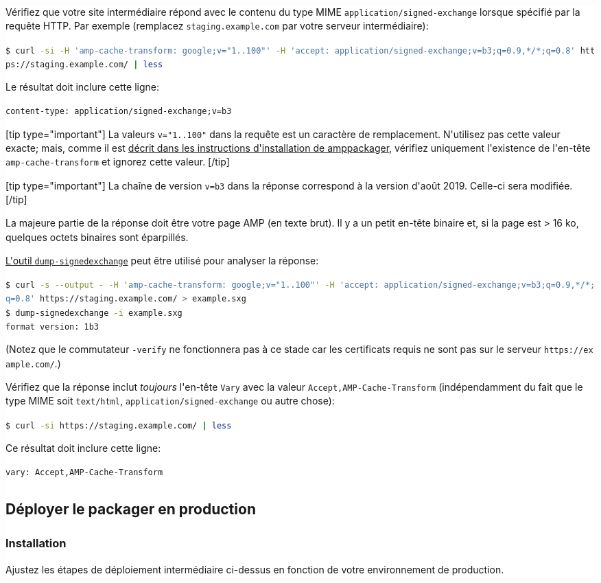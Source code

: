 Vérifiez que votre site intermédiaire répond avec le contenu du type MIME `application/signed-exchange` lorsque spécifié par la requête HTTP. Par exemple (remplacez `staging.example.com` par votre serveur intermédiaire):

```sh
$ curl -si -H 'amp-cache-transform: google;v="1..100"' -H 'accept: application/signed-exchange;v=b3;q=0.9,*/*;q=0.8' https://staging.example.com/ | less
```

Le résultat doit inclure cette ligne:

```txt
content-type: application/signed-exchange;v=b3
```

[tip type="important"] La valeurs `v="1..100"` dans la requête est un caractère de remplacement. N'utilisez pas cette valeur exacte; mais, comme il est [décrit dans les instructions d'installation de amppackager](https://github.com/ampproject/amppackager/blob/master/README.md#productionizing), vérifiez uniquement l'existence de l'en-tête `amp-cache-transform` et ignorez cette valeur. [/tip]

[tip type="important"] La chaîne de version `v=b3` dans la réponse correspond à la version d'août 2019. Celle-ci sera modifiée. [/tip]

La majeure partie de la réponse doit être votre page AMP (en texte brut). Il y a un petit en-tête binaire et, si la page est > 16 ko, quelques octets binaires sont éparpillés.

[ L'outil `dump-signedexchange`](https://github.com/WICG/webpackage/blob/master/go/signedexchange/README.md#installation) peut être utilisé pour analyser la réponse:

```sh
$ curl -s --output - -H 'amp-cache-transform: google;v="1..100"' -H 'accept: application/signed-exchange;v=b3;q=0.9,*/*;q=0.8' https://staging.example.com/ > example.sxg
$ dump-signedexchange -i example.sxg
format version: 1b3
```

(Notez que le commutateur `-verify` ne fonctionnera pas à ce stade car les certificats requis ne sont pas sur le serveur `https://example.com/`.)

Vérifiez que la réponse inclut *toujours* l'en-tête `Vary` avec la valeur `Accept,AMP-Cache-Transform` (indépendamment du fait que le type MIME soit `text/html`, `application/signed-exchange` ou autre chose):

```sh
$ curl -si https://staging.example.com/ | less
```

Ce résultat doit inclure cette ligne:

```txt
vary: Accept,AMP-Cache-Transform
```

## Déployer le packager en production

### Installation

Ajustez les étapes de déploiement intermédiaire ci-dessus en fonction de votre environnement de production.
